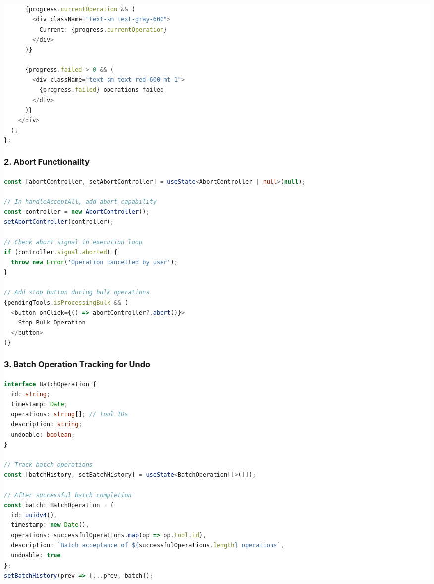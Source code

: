 ```typescript
      {progress.currentOperation && (
        <div className="text-sm text-gray-600">
          Current: {progress.currentOperation}
        </div>
      )}
      
      {progress.failed > 0 && (
        <div className="text-sm text-red-600 mt-1">
          {progress.failed} operations failed
        </div>
      )}
    </div>
  );
};
```

### 2. Abort Functionality

```typescript
const [abortController, setAbortController] = useState<AbortController | null>(null);

// In handleAcceptAll, add abort capability
const controller = new AbortController();
setAbortController(controller);

// Check abort signal in execution loop
if (controller.signal.aborted) {
  throw new Error('Operation cancelled by user');
}

// Add stop button during bulk operations
{pendingTools.isProcessingBulk && (
  <button onClick={() => abortController?.abort()}>
    Stop Bulk Operation
  </button>
)}
```

### 3. Batch Operation Tracking for Undo

```typescript
interface BatchOperation {
  id: string;
  timestamp: Date;
  operations: string[]; // tool IDs
  description: string;
  undoable: boolean;
}

// Track batch operations
const [batchHistory, setBatchHistory] = useState<BatchOperation[]>([]);

// After successful batch completion
const batch: BatchOperation = {
  id: uuidv4(),
  timestamp: new Date(),
  operations: successfulOperations.map(op => op.tool.id),
  description: `Batch acceptance of ${successfulOperations.length} operations`,
  undoable: true
};
setBatchHistory(prev => [...prev, batch]);
```
